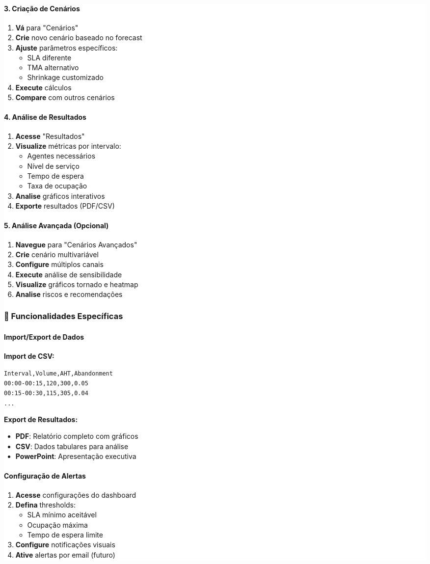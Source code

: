 #### **3. Criação de Cenários**
1. **Vá** para "Cenários"
2. **Crie** novo cenário baseado no forecast
3. **Ajuste** parâmetros específicos:
   - SLA diferente
   - TMA alternativo
   - Shrinkage customizado
4. **Execute** cálculos
5. **Compare** com outros cenários

#### **4. Análise de Resultados**
1. **Acesse** "Resultados"
2. **Visualize** métricas por intervalo:
   - Agentes necessários
   - Nível de serviço
   - Tempo de espera
   - Taxa de ocupação
3. **Analise** gráficos interativos
4. **Exporte** resultados (PDF/CSV)

#### **5. Análise Avançada** (Opcional)
1. **Navegue** para "Cenários Avançados"
2. **Crie** cenário multivariável
3. **Configure** múltiplos canais
4. **Execute** análise de sensibilidade
5. **Visualize** gráficos tornado e heatmap
6. **Analise** riscos e recomendações

### 🔧 Funcionalidades Específicas

#### **Import/Export de Dados**

**Import de CSV:**
```csv
Interval,Volume,AHT,Abandonment
00:00-00:15,120,300,0.05
00:15-00:30,115,305,0.04
...
```

**Export de Resultados:**
- **PDF**: Relatório completo com gráficos
- **CSV**: Dados tabulares para análise
- **PowerPoint**: Apresentação executiva

#### **Configuração de Alertas**
1. **Acesse** configurações do dashboard
2. **Defina** thresholds:
   - SLA mínimo aceitável
   - Ocupação máxima
   - Tempo de espera limite
3. **Configure** notificações visuais
4. **Ative** alertas por email (futuro)
